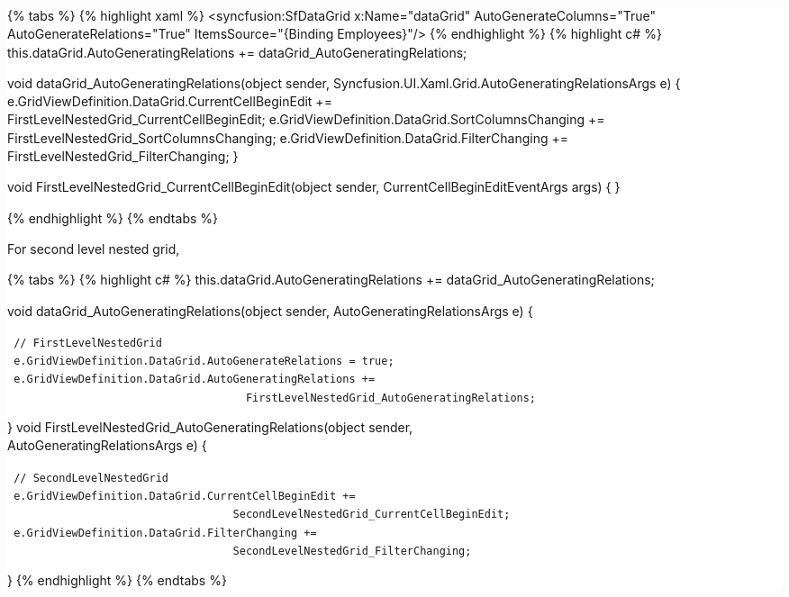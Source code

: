 {% tabs %}
{% highlight xaml %}
<syncfusion:SfDataGrid x:Name="dataGrid"
                       AutoGenerateColumns="True"
                       AutoGenerateRelations="True"
                       ItemsSource="{Binding Employees}"/>
{% endhighlight %}
{% highlight c# %}
this.dataGrid.AutoGeneratingRelations += dataGrid_AutoGeneratingRelations;

void dataGrid_AutoGeneratingRelations(object sender, Syncfusion.UI.Xaml.Grid.AutoGeneratingRelationsArgs e)
{
        e.GridViewDefinition.DataGrid.CurrentCellBeginEdit +=  
                                    FirstLevelNestedGrid_CurrentCellBeginEdit;
        e.GridViewDefinition.DataGrid.SortColumnsChanging +=
                                    FirstLevelNestedGrid_SortColumnsChanging;
        e.GridViewDefinition.DataGrid.FilterChanging += 
                                    FirstLevelNestedGrid_FilterChanging;
}

void FirstLevelNestedGrid_CurrentCellBeginEdit(object sender, 
                                    CurrentCellBeginEditEventArgs args)
{
}

{% endhighlight %}
{% endtabs %}

For second level nested grid, 

{% tabs %}
{% highlight c# %}
this.dataGrid.AutoGeneratingRelations += dataGrid_AutoGeneratingRelations;

void dataGrid_AutoGeneratingRelations(object sender, AutoGeneratingRelationsArgs e)
{

     // FirstLevelNestedGrid
     e.GridViewDefinition.DataGrid.AutoGenerateRelations = true;
     e.GridViewDefinition.DataGrid.AutoGeneratingRelations +=                                              
                                         FirstLevelNestedGrid_AutoGeneratingRelations;
}
void FirstLevelNestedGrid_AutoGeneratingRelations(object sender,  
                                                        AutoGeneratingRelationsArgs e)
{

     // SecondLevelNestedGrid
     e.GridViewDefinition.DataGrid.CurrentCellBeginEdit +=
                                       SecondLevelNestedGrid_CurrentCellBeginEdit;  
     e.GridViewDefinition.DataGrid.FilterChanging += 
                                       SecondLevelNestedGrid_FilterChanging;
}
{% endhighlight %}
{% endtabs %}

